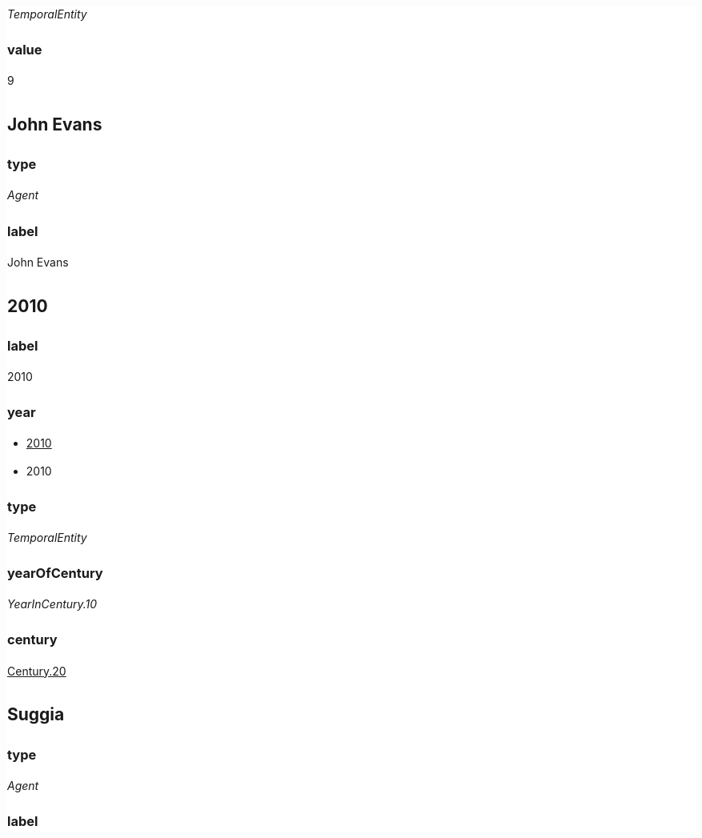 *TemporalEntity*

### value


9

## John Evans

### type


*Agent*

### label


John Evans

## 2010

### label


2010

### year

 - [2010](#2010)

 - 2010

### type


*TemporalEntity*

### yearOfCentury


*YearInCentury.10*

### century


[Century.20](#Century.20)

## Suggia

### type


*Agent*

### label
